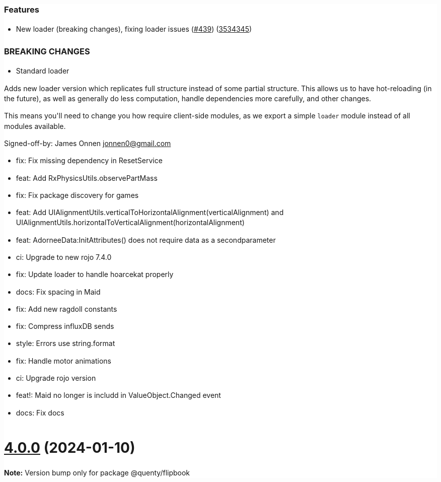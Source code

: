 
### Features

* New loader (breaking changes), fixing loader issues  ([#439](https://github.com/Quenty/NevermoreEngine/issues/439)) ([3534345](https://github.com/Quenty/NevermoreEngine/commit/353434522918812953bd9f13fece73e27a4d034d))


### BREAKING CHANGES

* Standard loader

Adds new loader version which replicates full structure instead of some partial structure. This allows us to have hot-reloading (in the future), as well as generally do less computation, handle dependencies more carefully, and other changes.

This means you'll need to change you how require client-side modules, as we export a simple `loader` module instead of all modules available.

Signed-off-by: James Onnen <jonnen0@gmail.com>

* fix: Fix missing dependency in ResetService

* feat: Add RxPhysicsUtils.observePartMass

* fix: Fix package discovery for games

* feat: Add UIAlignmentUtils.verticalToHorizontalAlignment(verticalAlignment) and UIAlignmentUtils.horizontalToVerticalAlignment(horizontalAlignment)

* feat: AdorneeData:InitAttributes() does not require data as a  secondparameter

* ci: Upgrade to new rojo 7.4.0

* fix: Update loader to handle hoarcekat properly

* docs: Fix spacing in Maid

* fix: Add new ragdoll constants

* fix: Compress influxDB sends

* style: Errors use string.format

* fix: Handle motor animations

* ci: Upgrade rojo version

* feat!: Maid no longer is includd in ValueObject.Changed event

* docs: Fix docs





# [4.0.0](https://github.com/Quenty/NevermoreEngine/compare/@quenty/flipbook@3.5.0...@quenty/flipbook@4.0.0) (2024-01-10)

**Note:** Version bump only for package @quenty/flipbook
